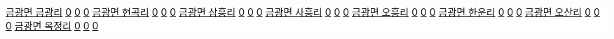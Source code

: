 
  <tr class="item">
    <td><a href="경기도안성시금광면금광리">금광면 금광리</a></td>
    <td><a href="경기도안성시금광면금광리">0</a></td>
    <td><a href="경기도안성시금광면금광리">0</a></td>
    <td><a href="경기도안성시금광면금광리">0</a></td>
  </tr>
    

  <tr class="item">
    <td><a href="경기도안성시금광면현곡리">금광면 현곡리</a></td>
    <td><a href="경기도안성시금광면현곡리">0</a></td>
    <td><a href="경기도안성시금광면현곡리">0</a></td>
    <td><a href="경기도안성시금광면현곡리">0</a></td>
  </tr>
    

  <tr class="item">
    <td><a href="경기도안성시금광면삼흥리">금광면 삼흥리</a></td>
    <td><a href="경기도안성시금광면삼흥리">0</a></td>
    <td><a href="경기도안성시금광면삼흥리">0</a></td>
    <td><a href="경기도안성시금광면삼흥리">0</a></td>
  </tr>
    

  <tr class="item">
    <td><a href="경기도안성시금광면사흥리">금광면 사흥리</a></td>
    <td><a href="경기도안성시금광면사흥리">0</a></td>
    <td><a href="경기도안성시금광면사흥리">0</a></td>
    <td><a href="경기도안성시금광면사흥리">0</a></td>
  </tr>
    

  <tr class="item">
    <td><a href="경기도안성시금광면오흥리">금광면 오흥리</a></td>
    <td><a href="경기도안성시금광면오흥리">0</a></td>
    <td><a href="경기도안성시금광면오흥리">0</a></td>
    <td><a href="경기도안성시금광면오흥리">0</a></td>
  </tr>
    

  <tr class="item">
    <td><a href="경기도안성시금광면한운리">금광면 한운리</a></td>
    <td><a href="경기도안성시금광면한운리">0</a></td>
    <td><a href="경기도안성시금광면한운리">0</a></td>
    <td><a href="경기도안성시금광면한운리">0</a></td>
  </tr>
    

  <tr class="item">
    <td><a href="경기도안성시금광면오산리">금광면 오산리</a></td>
    <td><a href="경기도안성시금광면오산리">0</a></td>
    <td><a href="경기도안성시금광면오산리">0</a></td>
    <td><a href="경기도안성시금광면오산리">0</a></td>
  </tr>
    

  <tr class="item">
    <td><a href="경기도안성시금광면옥정리">금광면 옥정리</a></td>
    <td><a href="경기도안성시금광면옥정리">0</a></td>
    <td><a href="경기도안성시금광면옥정리">0</a></td>
    <td><a href="경기도안성시금광면옥정리">0</a></td>
  </tr>
    